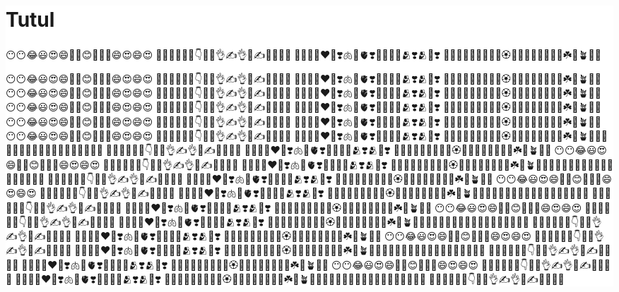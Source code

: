 # Tutul

😶😶😂😃😍😄🧋💋😊🧋🥀🥀😄😍😄😍
🤦🙋🧘💇🛌💇👇🖕🖕👌✍️👌🙏✍️🙏🖕🙏🖕
🤎💘💞💘❤️‍🔥❣️🫁👣🫀❣️💞💝💕💝🫂❣️🫂💋❣️
🍂🌱🍁🌱🌴🌱🍁🍃🍂🏵️🍂💮🍂🌱🌸🌴🌱🍄☘️🍃🪴🌲🌴

  😶😶😂😃😍😄🧋💋😊🧋🥀🥀😄😍😄😍
🤦🙋🧘💇🛌💇👇🖕🖕👌✍️👌🙏✍️🙏🖕🙏🖕
🤎💘💞💘❤️‍🔥❣️🫁👣🫀❣️💞💝💕💝🫂❣️🫂💋❣️
🍂🌱🍁🌱🌴🌱🍁🍃🍂🏵️🍂💮🍂🌱🌸🌴🌱🍄☘️🍃🪴🌲🌴
  😶😶😂😃😍😄🧋💋😊🧋🥀🥀😄😍😄😍
🤦🙋🧘💇🛌💇👇🖕🖕👌✍️👌🙏✍️🙏🖕🙏🖕
🤎💘💞💘❤️‍🔥❣️🫁👣🫀❣️💞💝💕💝🫂❣️🫂💋❣️
🍂🌱🍁🌱🌴🌱🍁🍃🍂🏵️🍂💮🍂🌱🌸🌴🌱🍄☘️🍃🪴🌲🌴
  😶😶😂😃😍😄🧋💋😊🧋🥀🥀😄😍😄😍
🤦🙋🧘💇🛌💇👇🖕🖕👌✍️👌🙏✍️🙏🖕🙏🖕
🤎💘💞💘❤️‍🔥❣️🫁👣🫀❣️💞💝💕💝🫂❣️🫂💋❣️
🍂🌱🍁🌱🌴🌱🍁🍃🍂🏵️🍂💮🍂🌱🌸🌴🌱🍄☘️🍃🪴🌲🌴
  😶😶😂😃😍😄🧋💋😊🧋🥀🥀😄😍😄😍
🤦🙋🧘💇🛌💇👇🖕🖕👌✍️👌🙏✍️🙏🖕🙏🖕
🤎💘💞💘❤️‍🔥❣️🫁👣🫀❣️💞💝💕💝🫂❣️🫂💋❣️
🍂🌱🍁🌱🌴🌱🍁🍃🍂🏵️🍂💮🍂🌱🌸🌴🌱🍄☘️🍃🪴🌲🌴
  😶😶😂😃😍😄🧋💋😊🧋🥀🥀😄😍😄😍
🤦🙋🧘💇🛌💇👇🖕🖕👌✍️👌🙏✍️🙏🖕🙏🖕
🤎💘💞💘❤️‍🔥❣️🫁👣🫀❣️💞💝💕💝🫂❣️🫂💋❣️
🍂🌱🍁🌱🌴🌱🍁🍃🍂🏵️🍂💮🍂🌱🌸🌴🌱🍄☘️🍃🪴🌲🌴😶😶😂😃😍😄🧋💋😊🧋🥀🥀😄😍😄😍
🤦🙋🧘💇🛌💇👇🖕🖕👌✍️👌🙏✍️🙏🖕🙏🖕
🤎💘💞💘❤️‍🔥❣️🫁👣🫀❣️💞💝💕💝🫂❣️🫂💋❣️
🍂🌱🍁🌱🌴🌱🍁🍃🍂🏵️🍂💮🍂🌱🌸🌴🌱🍄☘️🍃🪴🌲🌴
  😶😶😂😃😍😄🧋💋😊🧋🥀🥀😄😍😄😍
🤦🙋🧘💇🛌💇👇🖕🖕👌✍️👌🙏✍️🙏🖕🙏🖕
🤎💘💞💘❤️‍🔥❣️🫁👣🫀❣️💞💝💕💝🫂❣️🫂💋❣️
🍂🌱🍁🌱🌴🌱🍁🍃🍂🏵️🍂💮🍂🌱🌸🌴🌱🍄☘️🍃🪴🌲🌴😶😶😂😃😍😄🧋💋😊🧋🥀🥀😄😍😄😍
🤦🙋🧘💇🛌💇👇🖕🖕👌✍️👌🙏✍️🙏🖕🙏🖕
🤎💘💞💘❤️‍🔥❣️🫁👣🫀❣️💞💝💕💝🫂❣️🫂💋❣️
🍂🌱🍁🌱🌴🌱🍁🍃🍂🏵️🍂💮🍂🌱🌸🌴🌱🍄☘️🍃🪴🌲🌴
  😶😶😂😃😍😄🧋💋😊🧋🥀🥀😄😍😄😍
🤦🙋🧘💇🛌💇👇🖕🖕👌✍️👌🙏✍️🙏🖕🙏🖕
🤎💘💞💘❤️‍🔥❣️🫁👣🫀❣️💞💝💕💝🫂❣️🫂💋❣️
🍂🌱🍁🌱🌴🌱🍁🍃🍂🏵️🍂💮🍂🌱🌸🌴🌱🍄☘️🍃🪴🌲🌴😶😶😂😃😍😄🧋💋😊🧋🥀🥀😄😍😄😍
🤦🙋🧘💇🛌💇👇🖕🖕👌✍️👌🙏✍️🙏🖕🙏🖕
🤎💘💞💘❤️‍🔥❣️🫁👣🫀❣️💞💝💕💝🫂❣️🫂💋❣️
🍂🌱🍁🌱🌴🌱🍁🍃🍂🏵️🍂💮🍂🌱🌸🌴🌱🍄☘️🍃🪴🌲🌴
  😶😶😂😃😍😄🧋💋😊🧋🥀🥀😄😍😄😍
🤦🙋🧘💇🛌💇👇🖕🖕👌✍️👌🙏✍️🙏🖕🙏🖕
🤎💘💞💘❤️‍🔥❣️🫁👣🫀❣️💞💝💕💝🫂❣️🫂💋❣️
🍂🌱🍁🌱🌴🌱🍁🍃🍂🏵️🍂💮🍂🌱🌸🌴🌱🍄☘️🍃🪴🌲🌴😶😶😂😃😍😄🧋💋😊🧋🥀🥀😄😍😄😍
🤦🙋🧘💇🛌💇👇🖕🖕👌✍️👌🙏✍️🙏🖕🙏🖕
🤎💘💞💘❤️‍🔥❣️🫁👣🫀❣️💞💝💕💝🫂❣️🫂💋❣️
🍂🌱🍁🌱🌴🌱🍁🍃🍂🏵️🍂💮🍂🌱🌸🌴🌱🍄☘️🍃🪴🌲🌴
  😶😶😂😃😍😄🧋💋😊🧋🥀🥀😄😍😄😍
🤦🙋🧘💇🛌💇👇🖕🖕👌✍️👌🙏✍️🙏🖕🙏🖕
🤎💘💞💘❤️‍🔥❣️🫁👣🫀❣️💞💝💕💝🫂❣️🫂💋❣️
🍂🌱🍁🌱🌴🌱🍁🍃🍂🏵️🍂💮🍂🌱🌸🌴🌱🍄☘️🍃🪴🌲🌴😶😶😂😃😍😄🧋💋😊🧋🥀🥀😄😍😄😍
🤦🙋🧘💇🛌💇👇🖕🖕👌✍️👌🙏✍️🙏🖕🙏🖕
🤎💘💞💘❤️‍🔥❣️🫁👣🫀❣️💞💝💕💝🫂❣️🫂💋❣️
🍂🌱🍁🌱🌴🌱🍁🍃🍂🏵️🍂💮🍂🌱🌸🌴🌱🍄☘️🍃🪴🌲🌴
  😶😶😂😃😍😄🧋💋😊🧋🥀🥀😄😍😄😍
🤦🙋🧘💇🛌💇👇🖕🖕👌✍️👌🙏✍️🙏🖕🙏🖕
🤎💘💞💘❤️‍🔥❣️🫁👣🫀❣️💞💝💕💝🫂❣️🫂💋❣️
🍂🌱🍁🌱🌴🌱🍁🍃🍂🏵️🍂💮🍂🌱🌸🌴🌱🍄☘️🍃🪴🌲🌴😶😶😂😃😍😄🧋💋😊🧋🥀🥀😄😍😄😍
🤦🙋🧘💇🛌💇👇🖕🖕👌✍️👌🙏✍️🙏🖕🙏🖕